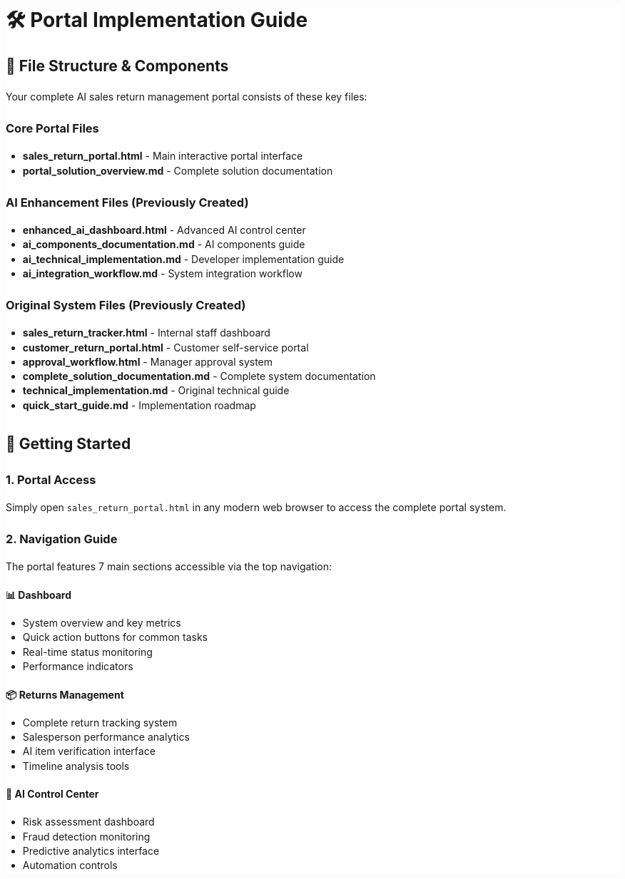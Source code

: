 # 🛠️ Portal Implementation Guide

## 📂 File Structure & Components

Your complete AI sales return management portal consists of these key files:

### **Core Portal Files**
- **<filepath>sales_return_portal.html</filepath>** - Main interactive portal interface
- **<filepath>portal_solution_overview.md</filepath>** - Complete solution documentation

### **AI Enhancement Files** (Previously Created)
- **<filepath>enhanced_ai_dashboard.html</filepath>** - Advanced AI control center
- **<filepath>ai_components_documentation.md</filepath>** - AI components guide
- **<filepath>ai_technical_implementation.md</filepath>** - Developer implementation guide
- **<filepath>ai_integration_workflow.md</filepath>** - System integration workflow

### **Original System Files** (Previously Created)
- **<filepath>sales_return_tracker.html</filepath>** - Internal staff dashboard
- **<filepath>customer_return_portal.html</filepath>** - Customer self-service portal
- **<filepath>approval_workflow.html</filepath>** - Manager approval system
- **<filepath>complete_solution_documentation.md</filepath>** - Complete system documentation
- **<filepath>technical_implementation.md</filepath>** - Original technical guide
- **<filepath>quick_start_guide.md</filepath>** - Implementation roadmap

## 🚀 Getting Started

### **1. Portal Access**
Simply open `sales_return_portal.html` in any modern web browser to access the complete portal system.

### **2. Navigation Guide**
The portal features 7 main sections accessible via the top navigation:

#### **📊 Dashboard**
- System overview and key metrics
- Quick action buttons for common tasks
- Real-time status monitoring
- Performance indicators

#### **📦 Returns Management**
- Complete return tracking system
- Salesperson performance analytics
- AI item verification interface
- Timeline analysis tools

#### **🧠 AI Control Center**
- Risk assessment dashboard
- Fraud detection monitoring
- Predictive analytics interface
- Automation controls
